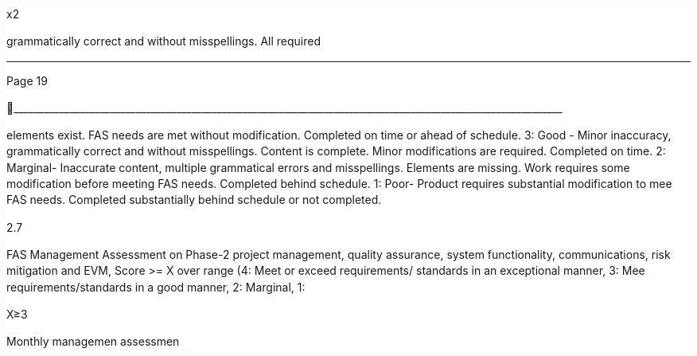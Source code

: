 x2

grammatically correct and
without misspellings. All required

________________________________________________________________________________________________________________________________________________
Page 19

____________________________________________________________________________________________________________

elements exist. FAS needs are
met without modification.
Completed on time or ahead of
schedule.
3: Good - Minor inaccuracy,
grammatically correct and
without misspellings. Content is
complete. Minor modifications
are required.
Completed on time.
2: Marginal- Inaccurate content,
multiple grammatical errors and
misspellings. Elements are
missing. Work requires some
modification before meeting FAS
needs. Completed behind
schedule.
1: Poor- Product requires
substantial modification to mee
FAS needs. Completed
substantially behind schedule or
not completed.

2.7

FAS Management
Assessment on Phase-2
project management, quality
assurance, system
functionality,
communications, risk
mitigation and EVM, Score >=
X over range (4: Meet or
exceed requirements/
standards in an exceptional
manner, 3: Mee
requirements/standards in a
good manner, 2: Marginal, 1:

X≥3

Monthly
managemen
assessmen
